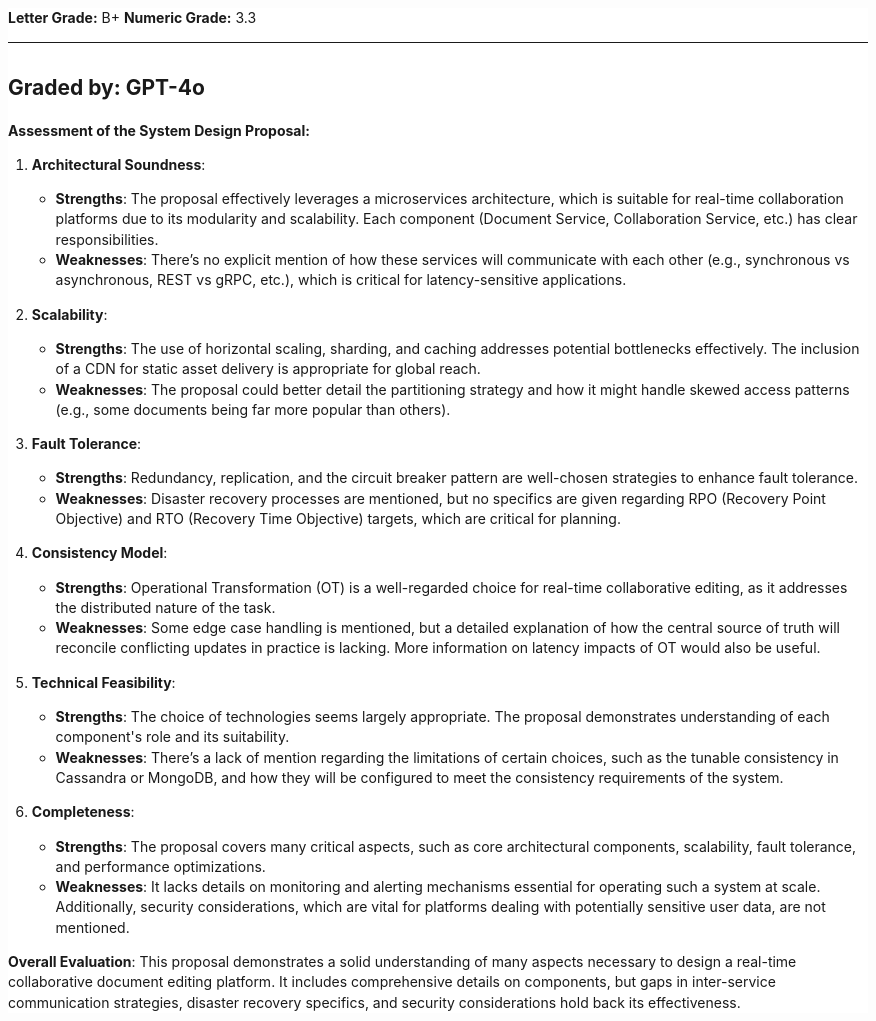 **Letter Grade:** B+
**Numeric Grade:** 3.3

---

## Graded by: GPT-4o

**Assessment of the System Design Proposal:**

1) **Architectural Soundness**:
   - **Strengths**: The proposal effectively leverages a microservices architecture, which is suitable for real-time collaboration platforms due to its modularity and scalability. Each component (Document Service, Collaboration Service, etc.) has clear responsibilities.
   - **Weaknesses**: There’s no explicit mention of how these services will communicate with each other (e.g., synchronous vs asynchronous, REST vs gRPC, etc.), which is critical for latency-sensitive applications.

2) **Scalability**:
   - **Strengths**: The use of horizontal scaling, sharding, and caching addresses potential bottlenecks effectively. The inclusion of a CDN for static asset delivery is appropriate for global reach.
   - **Weaknesses**: The proposal could better detail the partitioning strategy and how it might handle skewed access patterns (e.g., some documents being far more popular than others).

3) **Fault Tolerance**:
   - **Strengths**: Redundancy, replication, and the circuit breaker pattern are well-chosen strategies to enhance fault tolerance.
   - **Weaknesses**: Disaster recovery processes are mentioned, but no specifics are given regarding RPO (Recovery Point Objective) and RTO (Recovery Time Objective) targets, which are critical for planning.

4) **Consistency Model**:
   - **Strengths**: Operational Transformation (OT) is a well-regarded choice for real-time collaborative editing, as it addresses the distributed nature of the task.
   - **Weaknesses**: Some edge case handling is mentioned, but a detailed explanation of how the central source of truth will reconcile conflicting updates in practice is lacking. More information on latency impacts of OT would also be useful.

5) **Technical Feasibility**:
   - **Strengths**: The choice of technologies seems largely appropriate. The proposal demonstrates understanding of each component's role and its suitability.
   - **Weaknesses**: There’s a lack of mention regarding the limitations of certain choices, such as the tunable consistency in Cassandra or MongoDB, and how they will be configured to meet the consistency requirements of the system.

6) **Completeness**:
   - **Strengths**: The proposal covers many critical aspects, such as core architectural components, scalability, fault tolerance, and performance optimizations.
   - **Weaknesses**: It lacks details on monitoring and alerting mechanisms essential for operating such a system at scale. Additionally, security considerations, which are vital for platforms dealing with potentially sensitive user data, are not mentioned.

**Overall Evaluation**:
This proposal demonstrates a solid understanding of many aspects necessary to design a real-time collaborative document editing platform. It includes comprehensive details on components, but gaps in inter-service communication strategies, disaster recovery specifics, and security considerations hold back its effectiveness.
